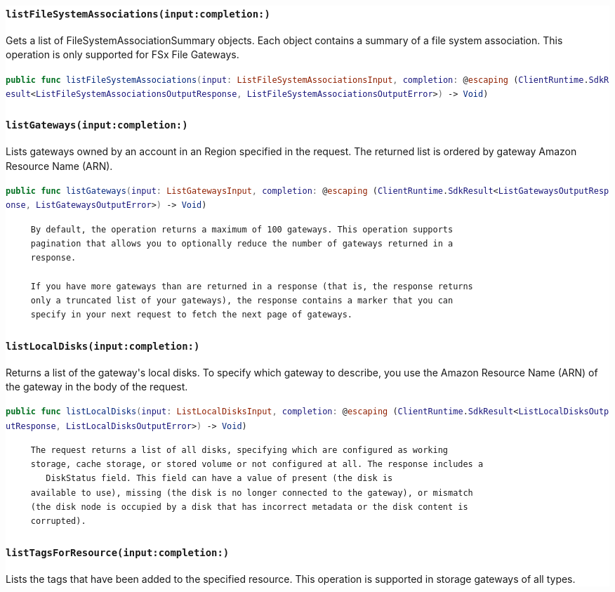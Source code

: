 ### `listFileSystemAssociations(input:completion:)`

Gets a list of FileSystemAssociationSummary objects. Each object contains a
summary of a file system association. This operation is only supported for FSx File
Gateways.

``` swift
public func listFileSystemAssociations(input: ListFileSystemAssociationsInput, completion: @escaping (ClientRuntime.SdkResult<ListFileSystemAssociationsOutputResponse, ListFileSystemAssociationsOutputError>) -> Void)
```

### `listGateways(input:completion:)`

Lists gateways owned by an account in an Region specified in the request. The
returned list is ordered by gateway Amazon Resource Name (ARN).

``` swift
public func listGateways(input: ListGatewaysInput, completion: @escaping (ClientRuntime.SdkResult<ListGatewaysOutputResponse, ListGatewaysOutputError>) -> Void)
```

``` 
     By default, the operation returns a maximum of 100 gateways. This operation supports
     pagination that allows you to optionally reduce the number of gateways returned in a
     response.

     If you have more gateways than are returned in a response (that is, the response returns
     only a truncated list of your gateways), the response contains a marker that you can
     specify in your next request to fetch the next page of gateways.
```

### `listLocalDisks(input:completion:)`

Returns a list of the gateway's local disks. To specify which gateway to describe,
you use the Amazon Resource Name (ARN) of the gateway in the body of the request.

``` swift
public func listLocalDisks(input: ListLocalDisksInput, completion: @escaping (ClientRuntime.SdkResult<ListLocalDisksOutputResponse, ListLocalDisksOutputError>) -> Void)
```

``` 
     The request returns a list of all disks, specifying which are configured as working
     storage, cache storage, or stored volume or not configured at all. The response includes a
        DiskStatus field. This field can have a value of present (the disk is
     available to use), missing (the disk is no longer connected to the gateway), or mismatch
     (the disk node is occupied by a disk that has incorrect metadata or the disk content is
     corrupted).
```

### `listTagsForResource(input:completion:)`

Lists the tags that have been added to the specified resource. This operation is
supported in storage gateways of all types.

